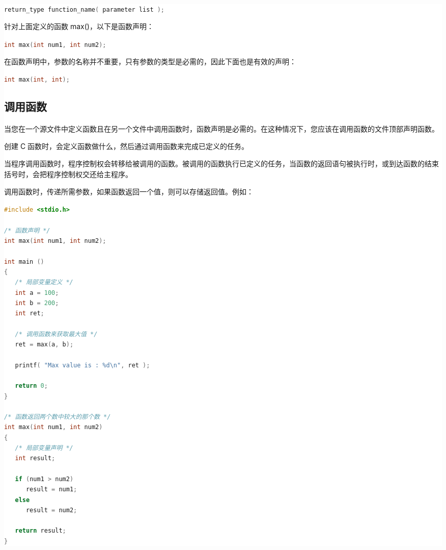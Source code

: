 ```c
return_type function_name( parameter list );
```

针对上面定义的函数 max()，以下是函数声明：

```c
int max(int num1, int num2);
```

在函数声明中，参数的名称并不重要，只有参数的类型是必需的，因此下面也是有效的声明：

```c
int max(int, int);
```

## 调用函数

当您在一个源文件中定义函数且在另一个文件中调用函数时，函数声明是必需的。在这种情况下，您应该在调用函数的文件顶部声明函数。

创建 C 函数时，会定义函数做什么，然后通过调用函数来完成已定义的任务。

当程序调用函数时，程序控制权会转移给被调用的函数。被调用的函数执行已定义的任务，当函数的返回语句被执行时，或到达函数的结束括号时，会把程序控制权交还给主程序。

调用函数时，传递所需参数，如果函数返回一个值，则可以存储返回值。例如：

```c
#include <stdio.h>
 
/* 函数声明 */
int max(int num1, int num2);
 
int main ()
{
   /* 局部变量定义 */
   int a = 100;
   int b = 200;
   int ret;
 
   /* 调用函数来获取最大值 */
   ret = max(a, b);
 
   printf( "Max value is : %d\n", ret );
 
   return 0;
}
 
/* 函数返回两个数中较大的那个数 */
int max(int num1, int num2) 
{
   /* 局部变量声明 */
   int result;
 
   if (num1 > num2)
      result = num1;
   else
      result = num2;
 
   return result; 
}
```
